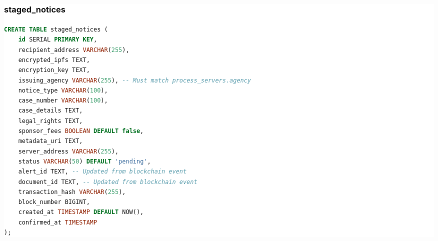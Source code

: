 ### staged_notices
```sql
CREATE TABLE staged_notices (
    id SERIAL PRIMARY KEY,
    recipient_address VARCHAR(255),
    encrypted_ipfs TEXT,
    encryption_key TEXT,
    issuing_agency VARCHAR(255), -- Must match process_servers.agency
    notice_type VARCHAR(100),
    case_number VARCHAR(100),
    case_details TEXT,
    legal_rights TEXT,
    sponsor_fees BOOLEAN DEFAULT false,
    metadata_uri TEXT,
    server_address VARCHAR(255),
    status VARCHAR(50) DEFAULT 'pending',
    alert_id TEXT, -- Updated from blockchain event
    document_id TEXT, -- Updated from blockchain event
    transaction_hash VARCHAR(255),
    block_number BIGINT,
    created_at TIMESTAMP DEFAULT NOW(),
    confirmed_at TIMESTAMP
);
```